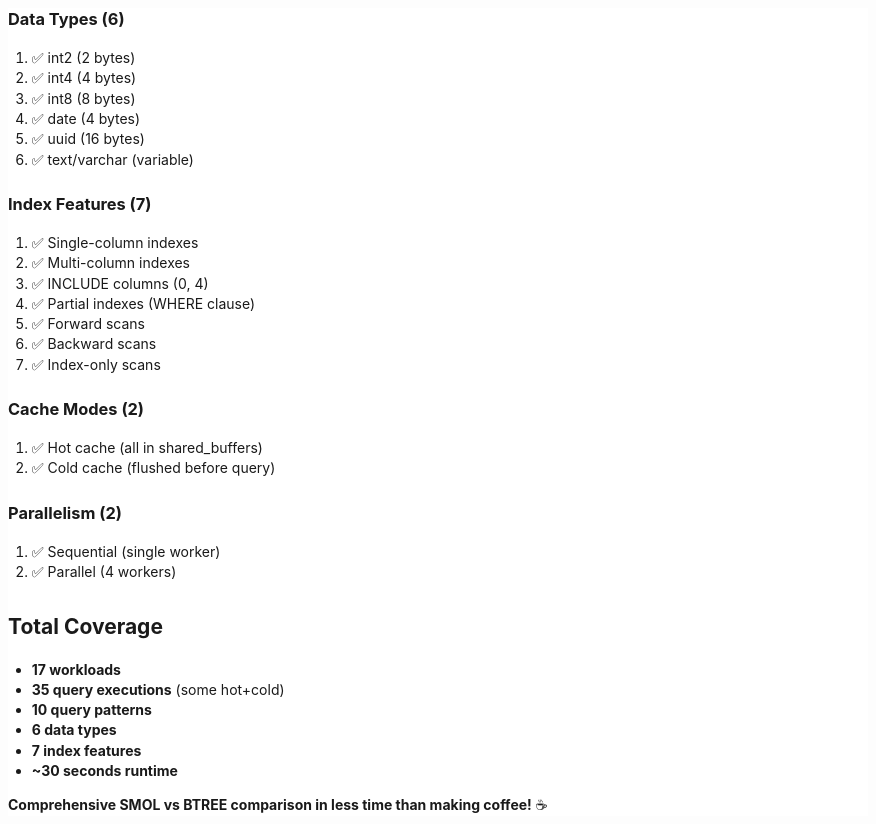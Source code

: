 ### Data Types (6)
1. ✅ int2 (2 bytes)
2. ✅ int4 (4 bytes)
3. ✅ int8 (8 bytes)
4. ✅ date (4 bytes)
5. ✅ uuid (16 bytes)
6. ✅ text/varchar (variable)

### Index Features (7)
1. ✅ Single-column indexes
2. ✅ Multi-column indexes
3. ✅ INCLUDE columns (0, 4)
4. ✅ Partial indexes (WHERE clause)
5. ✅ Forward scans
6. ✅ Backward scans
7. ✅ Index-only scans

### Cache Modes (2)
1. ✅ Hot cache (all in shared_buffers)
2. ✅ Cold cache (flushed before query)

### Parallelism (2)
1. ✅ Sequential (single worker)
2. ✅ Parallel (4 workers)

## Total Coverage

- **17 workloads**
- **35 query executions** (some hot+cold)
- **10 query patterns**
- **6 data types**
- **7 index features**
- **~30 seconds runtime**

**Comprehensive SMOL vs BTREE comparison in less time than making coffee!** ☕
